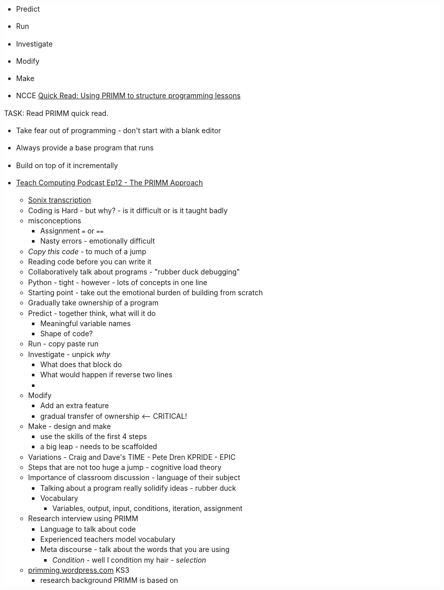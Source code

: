 
* Predict
* Run
* Investigate
* Modify
* Make

* NCCE [Quick Read: Using PRIMM to structure programming lessons](https://blog.teachcomputing.org/using-primm-to-structure-programming-lessons/)

TASK: Read PRIMM quick read.

* Take fear out of programming - don't start with a blank editor
* Always provide a base program that runs
* Build on top of it incrementally

* [Teach Computing Podcast Ep12 - The PRIMM Approach](https://blog.teachcomputing.org/tc-podcast-ep12-the-primm-approach/)
    * [Sonix transcription](https://sonix.ai/r/1ZgrmBpZX7Z24apj3o5CQGeC/share)
    * Coding is Hard - but why? - is it difficult or is it taught badly
    * misconceptions
        * Assignment `=` or `==`
        * Nasty errors - emotionally difficult
    * _Copy this code_ - to much of a jump
    * Reading code before you can write it
    * Collaboratively talk about programs - "rubber duck debugging"
    * Python - tight - however - lots of concepts in one line
    * Starting point - take out the emotional burden of building from scratch
    * Gradually take ownership of a program
    * Predict - together think, what will it do
        * Meaningful variable names
        * Shape of code?
    * Run - copy paste run
    * Investigate - unpick _why_
        * What does that block do
        * What would happen if reverse two lines
        * 
    * Modify
        * Add an extra feature
        * gradual transfer of ownership <-- CRITICAL!
    * Make - design and make
        * use the skills of the first 4 steps
        * a big leap - needs to be scaffolded
    * Variations - Craig and Dave's TIME - Pete Dren KPRIDE - EPIC
    * Steps that are not too huge a jump - cognitive load theory
    * Importance of classroom discussion - language of their subject
        * Talking about a program really solidify ideas - rubber duck
        * Vocabulary
            * Variables, output, input, conditions, iteration, assignment
    * Research interview using PRIMM
        * Language to talk about code
        * Experienced teachers model vocabulary
        * Meta discourse - talk about the words that you are using
            * _Condition_ - well I condition my hair - _selection_
    * [primming.wordpress.com](https://primming.wordpress.com/) KS3
        * research background PRIMM is based on
